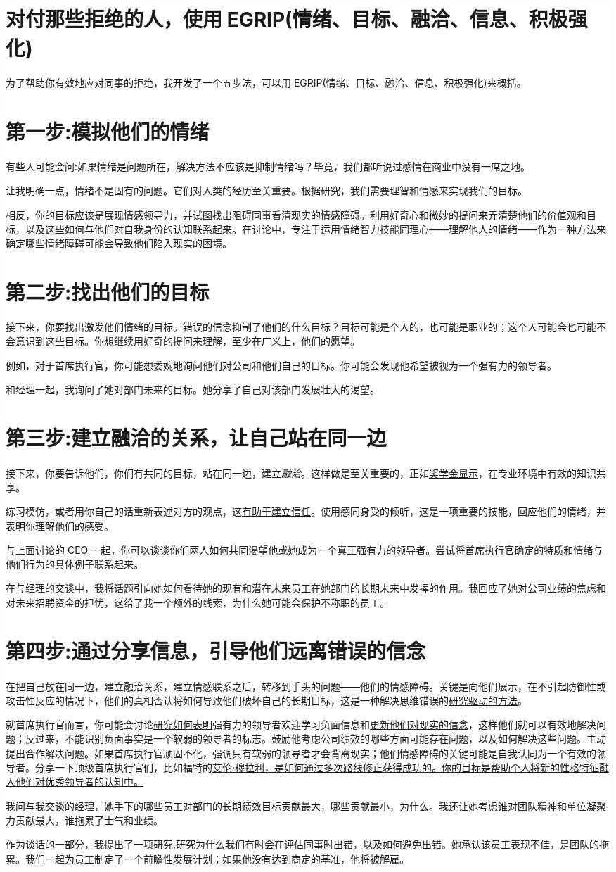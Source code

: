 # 对付那些拒绝的人，使用 EGRIP(情绪、目标、融洽、信息、积极强化)

为了帮助你有效地应对同事的拒绝，我开发了一个五步法，可以用 EGRIP(情绪、目标、融洽、信息、积极强化)来概括。

# 第一步:模拟他们的情绪

有些人可能会问:如果情绪是问题所在，解决方法不应该是抑制情绪吗？毕竟，我们都听说过感情在商业中没有一席之地。

让我明确一点，情绪不是固有的问题。它们对人类的经历至关重要。根据研究，我们需要理智和情感来实现我们的目标。

相反，你的目标应该是展现情感领导力，并试图找出阻碍同事看清现实的情感障碍。利用好奇心和微妙的提问来弄清楚他们的价值观和目标，以及这些如何与他们对自我身份的认知联系起来。在讨论中，专注于运用情绪智力技能[同理心](http://www.sciencedirect.com/science/article/pii/S0160289696900112)——理解他人的情绪——作为一种方法来确定哪些情绪障碍可能会导致他们陷入现实的困境。

# 第二步:找出他们的目标

接下来，你要找出激发他们情绪的目标。错误的信念抑制了他们的什么目标？目标可能是个人的，也可能是职业的；这个人可能会也可能不会意识到这些目标。你想继续用好奇的提问来理解，至少在广义上，他们的愿望。

例如，对于首席执行官，你可能想委婉地询问他们对公司和他们自己的目标。你可能会发现他希望被视为一个强有力的领导者。

和经理一起，我询问了她对部门未来的目标。她分享了自己对该部门发展壮大的渴望。

# 第三步:建立融洽的关系，让自己站在同一边

接下来，你要告诉他们，你们有共同的目标，站在同一边，建立*融洽*。这样做是至关重要的，正如[奖学金显示](http://www.sciencedirect.com/science/article/pii/S0378720608000888)，在专业环境中有效的知识共享。

练习模仿，或者用你自己的话重新表述对方的观点，这[有助于建立信任](http://www.tandfonline.com/doi/abs/10.1080/10517120802484551)。使用感同身受的倾听，这是一项重要的技能，回应他们的情绪，并表明你理解他们的感受。

与上面讨论的 CEO 一起，你可以谈谈你们两人如何共同渴望他或她成为一个真正强有力的领导者。尝试将首席执行官确定的特质和情绪与他们行为的具体例子联系起来。

在与经理的交谈中，我将话题引向她如何看待她的现有和潜在未来员工在她部门的长期未来中发挥的作用。我回应了她对公司业绩的焦虑和对未来招聘资金的担忧，这给了我一个额外的线索，为什么她可能会保护不称职的员工。

# 第四步:通过分享信息，引导他们远离错误的信念

在把自己放在同一边，建立融洽关系，建立情感联系之后，转移到手头的问题——他们的情感障碍。关键是向他们展示，在不引起防御性或攻击性反应的情况下，他们的真相否认将如何导致他们破坏自己的长期目标，这是一种解决思维错误的[研究驱动的方法](http://psycnet.apa.org/record/1992-04093-001)。

就首席执行官而言，你可能会讨论[研究如何表明](https://www.amazon.com/gp/product/0062333895/ref=as_li_qf_asin_il_tl?ie=UTF8&tag=intentinsigh-20&creative=9325&linkCode=as2&creativeASIN=0062333895&linkId=0373a195d2e193a632b63f4cb756bfcb)强有力的领导者欢迎学习负面信息和[更新他们对现实的信念](http://intentionalinsights.org/how-to-protect-yourself-from-false-beliefs/)，这样他们就可以有效地解决问题；反过来，不能识别负面事实是一个软弱的领导者的标志。鼓励他考虑公司绩效的哪些方面可能存在问题，以及如何解决这些问题。主动提出合作解决问题。如果首席执行官顽固不化，强调只有软弱的领导者才会背离现实；他们情感障碍的关键可能是自我认同为一个有效的领导者。分享一下顶级首席执行官们，比如福特的[艾伦·穆拉利，是如何通过多次路线修正获得成功的。你的目标是帮助个人将新的性格特征融入他们对优秀领导者的认知中。](https://www.amazon.com/gp/product/0307886069/ref=as_li_qf_asin_il_tl?ie=UTF8&tag=intentinsigh-20&creative=9325&linkCode=as2&creativeASIN=0307886069&linkId=7be07ad7d8a6ce86236949b862dd1fea)

我问与我交谈的经理，她手下的哪些员工对部门的长期绩效目标贡献最大，哪些贡献最小，为什么。我还让她考虑谁对团队精神和单位凝聚力贡献最大，谁拖累了士气和业绩。

作为谈话的一部分，我提出了一项研究,研究为什么我们有时会在评估同事时出错，以及如何避免出错。她承认该员工表现不佳，是团队的拖累。我们一起为员工制定了一个前瞻性发展计划；如果他没有达到商定的基准，他将被解雇。
